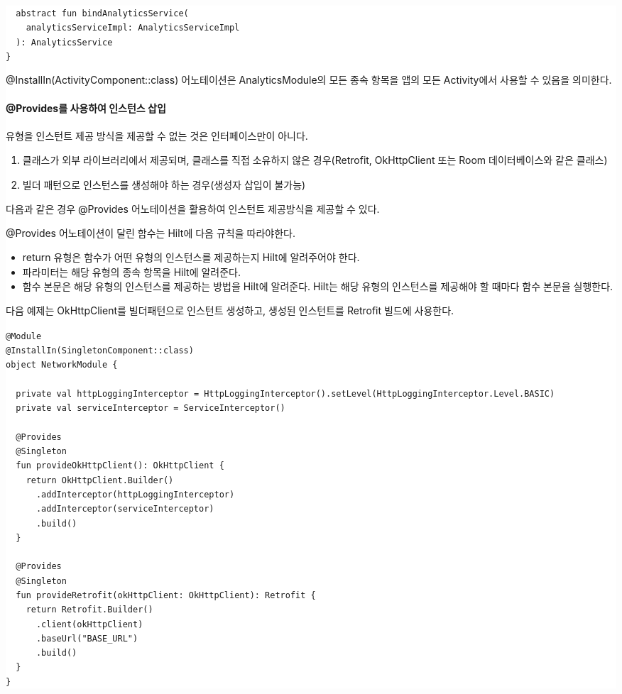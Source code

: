 ```
  abstract fun bindAnalyticsService(
    analyticsServiceImpl: AnalyticsServiceImpl
  ): AnalyticsService
}
```

@InstallIn(ActivityComponent::class) 어노테이션은 AnalyticsModule의 모든 종속 항목을 앱의 모든 Activity에서 사용할 수 있음을 의미한다.

#### @Provides를 사용하여 인스턴스 삽입

유형을 인스턴트 제공 방식을 제공할 수 없는 것은 인터페이스만이 아니다.

1. 클래스가 외부 라이브러리에서 제공되며, 클래스를 직접 소유하지 않은 경우(Retrofit, OkHttpClient 또는 Room 데이터베이스와 같은 클래스) 

2. 빌더 패턴으로 인스턴스를 생성해야 하는 경우(생성자 삽입이 불가능)

다음과 같은 경우 @Provides 어노테이션을 활용하여 인스턴트 제공방식을 제공할 수 있다.

@Provides 어노테이션이 달린 함수는 Hilt에 다음 규칙을 따라야한다.

* return 유형은 함수가 어떤 유형의 인스턴스를 제공하는지 Hilt에 알려주어야 한다.
* 파라미터는 해당 유형의 종속 항목을 Hilt에 알려준다.
* 함수 본문은 해당 유형의 인스턴스를 제공하는 방법을 Hilt에 알려준다. Hilt는 해당 유형의 인스턴스를 제공해야 할 때마다 함수 본문을 실행한다.

다음 예제는 OkHttpClient를 빌더패턴으로 인스턴트 생성하고, 생성된 인스턴트를 Retrofit 빌드에 사용한다.

```
@Module
@InstallIn(SingletonComponent::class)
object NetworkModule {

  private val httpLoggingInterceptor = HttpLoggingInterceptor().setLevel(HttpLoggingInterceptor.Level.BASIC)
  private val serviceInterceptor = ServiceInterceptor()

  @Provides
  @Singleton
  fun provideOkHttpClient(): OkHttpClient {
    return OkHttpClient.Builder()
      .addInterceptor(httpLoggingInterceptor)
      .addInterceptor(serviceInterceptor)
      .build()
  }

  @Provides
  @Singleton
  fun provideRetrofit(okHttpClient: OkHttpClient): Retrofit {
    return Retrofit.Builder()
      .client(okHttpClient)
      .baseUrl("BASE_URL")
      .build()
  }
}
```
